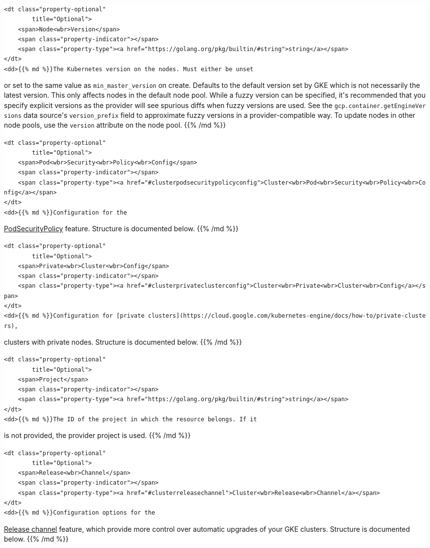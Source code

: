     <dt class="property-optional"
            title="Optional">
        <span>Node<wbr>Version</span>
        <span class="property-indicator"></span>
        <span class="property-type"><a href="https://golang.org/pkg/builtin/#string">string</a></span>
    </dt>
    <dd>{{% md %}}The Kubernetes version on the nodes. Must either be unset
or set to the same value as `min_master_version` on create. Defaults to the default
version set by GKE which is not necessarily the latest version. This only affects
nodes in the default node pool. While a fuzzy version can be specified, it's
recommended that you specify explicit versions as the provider will see spurious diffs
when fuzzy versions are used. See the `gcp.container.getEngineVersions` data source's
`version_prefix` field to approximate fuzzy versions in a provider-compatible way.
To update nodes in other node pools, use the `version` attribute on the node pool.
{{% /md %}}</dd>

    <dt class="property-optional"
            title="Optional">
        <span>Pod<wbr>Security<wbr>Policy<wbr>Config</span>
        <span class="property-indicator"></span>
        <span class="property-type"><a href="#clusterpodsecuritypolicyconfig">Cluster<wbr>Pod<wbr>Security<wbr>Policy<wbr>Config</a></span>
    </dt>
    <dd>{{% md %}}Configuration for the
[PodSecurityPolicy](https://cloud.google.com/kubernetes-engine/docs/how-to/pod-security-policies) feature.
Structure is documented below.
{{% /md %}}</dd>

    <dt class="property-optional"
            title="Optional">
        <span>Private<wbr>Cluster<wbr>Config</span>
        <span class="property-indicator"></span>
        <span class="property-type"><a href="#clusterprivateclusterconfig">Cluster<wbr>Private<wbr>Cluster<wbr>Config</a></span>
    </dt>
    <dd>{{% md %}}Configuration for [private clusters](https://cloud.google.com/kubernetes-engine/docs/how-to/private-clusters),
clusters with private nodes. Structure is documented below.
{{% /md %}}</dd>

    <dt class="property-optional"
            title="Optional">
        <span>Project</span>
        <span class="property-indicator"></span>
        <span class="property-type"><a href="https://golang.org/pkg/builtin/#string">string</a></span>
    </dt>
    <dd>{{% md %}}The ID of the project in which the resource belongs. If it
is not provided, the provider project is used.
{{% /md %}}</dd>

    <dt class="property-optional"
            title="Optional">
        <span>Release<wbr>Channel</span>
        <span class="property-indicator"></span>
        <span class="property-type"><a href="#clusterreleasechannel">Cluster<wbr>Release<wbr>Channel</a></span>
    </dt>
    <dd>{{% md %}}Configuration options for the
[Release channel](https://cloud.google.com/kubernetes-engine/docs/concepts/release-channels)
feature, which provide more control over automatic upgrades of your GKE clusters. Structure is documented below.
{{% /md %}}</dd>
